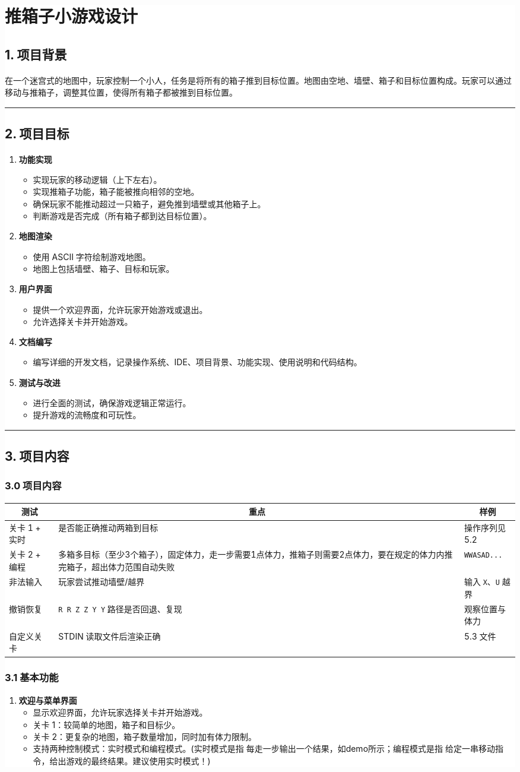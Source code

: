 
# 推箱子小游戏设计

## 1. 项目背景
在一个迷宫式的地图中，玩家控制一个小人，任务是将所有的箱子推到目标位置。地图由空地、墙壁、箱子和目标位置构成。玩家可以通过移动与推箱子，调整其位置，使得所有箱子都被推到目标位置。

---

## 2. 项目目标
1. **功能实现**

    - 实现玩家的移动逻辑（上下左右）。
    - 实现推箱子功能，箱子能被推向相邻的空地。
    - 确保玩家不能推动超过一只箱子，避免推到墙壁或其他箱子上。
    - 判断游戏是否完成（所有箱子都到达目标位置）。
2. **地图渲染**
    - 使用 ASCII 字符绘制游戏地图。
    - 地图上包括墙壁、箱子、目标和玩家。
3. **用户界面**
    - 提供一个欢迎界面，允许玩家开始游戏或退出。
    - 允许选择关卡并开始游戏。
4. **文档编写**
    - 编写详细的开发文档，记录操作系统、IDE、项目背景、功能实现、使用说明和代码结构。
5. **测试与改进**
    - 进行全面的测试，确保游戏逻辑正常运行。
    - 提升游戏的流畅度和可玩性。

---

## 3. 项目内容

### 3.0 项目内容

| 测试 | 重点 | 样例 |
| --- | --- | --- |
| 关卡 1 + 实时 | 是否能正确推动两箱到目标 | 操作序列见 5.2 |
| 关卡 2 + 编程 | 多箱多目标（至少3个箱子），固定体力，走一步需要1点体力，推箱子则需要2点体力，要在规定的体力内推完箱子，超出体力范围自动失败 | `WWASAD...` |
| 非法输入 | 玩家尝试推动墙壁/越界 | 输入 `X`、`U` 越界 |
| 撤销恢复 | `R R Z Z Y Y` 路径是否回退、复现 | 观察位置与体力 |
| 自定义关卡 | STDIN 读取文件后渲染正确 | 5.3 文件 |

### 3.1 基本功能
1. **欢迎与菜单界面**
    - 显示欢迎界面，允许玩家选择关卡并开始游戏。
    - 关卡 1：较简单的地图，箱子和目标少。
    - 关卡 2：更复杂的地图，箱子数量增加，同时加有体力限制。
    - 支持两种控制模式：实时模式和编程模式。(实时模式是指 每走一步输出一个结果，如demo所示；编程模式是指 给定一串移动指令，给出游戏的最终结果。建议使用实时模式！)
